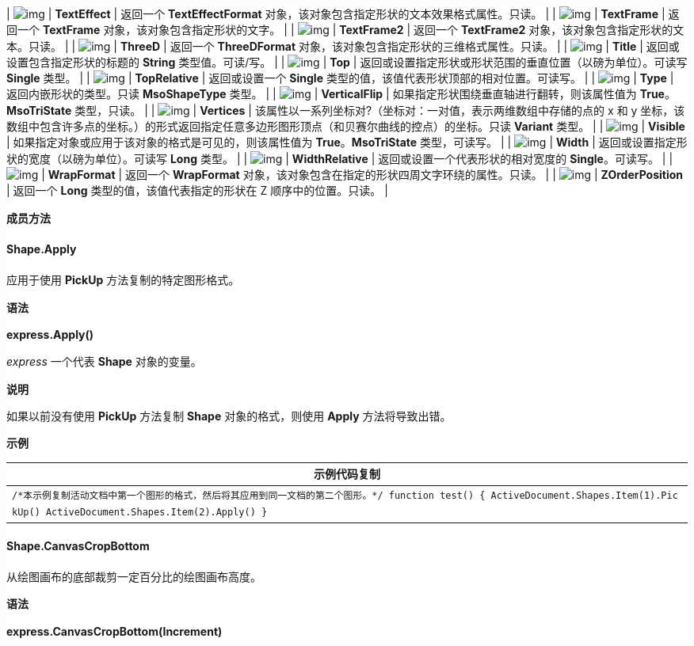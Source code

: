 | ![img](https://qn.cache.wpscdn.cn/encs/doc/office_v19/gif/properties.gif) | **TextEffect**                 | 返回一个 **TextEffectFormat** 对象，该对象包含指定形状的文本效果格式属性。只读。 |
| ![img](https://qn.cache.wpscdn.cn/encs/doc/office_v19/gif/properties.gif) | **TextFrame**                  | 返回一个 **TextFrame** 对象，该对象包含指定形状的文字。      |
| ![img](https://qn.cache.wpscdn.cn/encs/doc/office_v19/gif/properties.gif) | **TextFrame2**                 | 返回一个 **TextFrame2** 对象，该对象包含指定形状的文本。只读。 |
| ![img](https://qn.cache.wpscdn.cn/encs/doc/office_v19/gif/properties.gif) | **ThreeD**                     | 返回一个 **ThreeDFormat** 对象，该对象包含指定形状的三维格式属性。只读。 |
| ![img](https://qn.cache.wpscdn.cn/encs/doc/office_v19/gif/properties.gif) | **Title**                      | 返回或设置包含指定形状的标题的 **String** 类型值。可读/写。  |
| ![img](https://qn.cache.wpscdn.cn/encs/doc/office_v19/gif/properties.gif) | **Top**                        | 返回或设置指定形状或形状范围的垂直位置（以磅为单位）。可读写 **Single** 类型。 |
| ![img](https://qn.cache.wpscdn.cn/encs/doc/office_v19/gif/properties.gif) | **TopRelative**                | 返回或设置一个 **Single** 类型的值，该值代表形状顶部的相对位置。可读写。 |
| ![img](https://qn.cache.wpscdn.cn/encs/doc/office_v19/gif/properties.gif) | **Type**                       | 返回内嵌形状的类型。只读 **MsoShapeType** 类型。             |
| ![img](https://qn.cache.wpscdn.cn/encs/doc/office_v19/gif/properties.gif) | **VerticalFlip**               | 如果指定形状围绕垂直轴进行翻转，则该属性值为 **True**。**MsoTriState** 类型，只读。 |
| ![img](https://qn.cache.wpscdn.cn/encs/doc/office_v19/gif/properties.gif) | **Vertices**                   | 该属性以一系列坐标对?（坐标对：一对值，表示两维数组中存储的点的 x 和 y 坐标，该数组中包含许多点的坐标。）的形式返回指定任意多边形图形顶点（和贝赛尔曲线的控点）的坐标。只读 **Variant** 类型。 |
| ![img](https://qn.cache.wpscdn.cn/encs/doc/office_v19/gif/properties.gif) | **Visible**                    | 如果指定对象或应用于该对象的格式是可见的，则该属性值为 **True**。**MsoTriState** 类型，可读写。 |
| ![img](https://qn.cache.wpscdn.cn/encs/doc/office_v19/gif/properties.gif) | **Width**                      | 返回或设置指定形状的宽度（以磅为单位）。可读写 **Long** 类型。 |
| ![img](https://qn.cache.wpscdn.cn/encs/doc/office_v19/gif/properties.gif) | **WidthRelative**              | 返回或设置一个代表形状的相对宽度的 **Single**。可读写。      |
| ![img](https://qn.cache.wpscdn.cn/encs/doc/office_v19/gif/properties.gif) | **WrapFormat**                 | 返回一个 **WrapFormat** 对象，该对象包含在指定的形状四周文字环绕的属性。只读。 |
| ![img](https://qn.cache.wpscdn.cn/encs/doc/office_v19/gif/properties.gif) | **ZOrderPosition**             | 返回一个 **Long** 类型的值，该值代表指定的形状在 Z 顺序中的位置。只读。 |

**成员方法**

#### **Shape.Apply**

应用于使用 **PickUp** 方法复制的特定图形格式。

**语法**

**express.Apply()**

*express*   一个代表 **Shape** 对象的变量。

**说明**

如果以前没有使用 **PickUp** 方法复制 **Shape** 对象的格式，则使用 **Apply** 方法将导致出错。

**示例**

| 示例代码复制                                                 |
| ------------------------------------------------------------ |
| `/*本示例复制活动文档中第一个图形的格式，然后将其应用到同一文档的第二个图形。*/ function test() { ActiveDocument.Shapes.Item(1).PickUp() ActiveDocument.Shapes.Item(2).Apply() }` |

#### **Shape.CanvasCropBottom**

从绘图画布的底部裁剪一定百分比的绘图画布高度。

**语法**

**express.CanvasCropBottom(Increment)**
